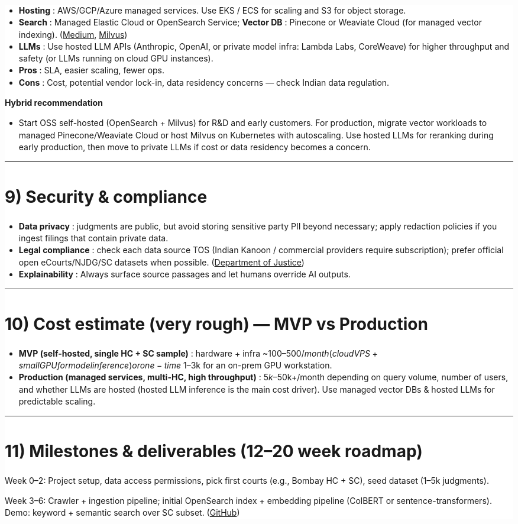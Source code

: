 * **Hosting** : AWS/GCP/Azure managed services. Use EKS / ECS for scaling and S3 for object storage.
* **Search** : Managed Elastic Cloud or OpenSearch Service;  **Vector DB** : Pinecone or Weaviate Cloud (for managed vector indexing). ([Medium](https://medium.com/%40FrankGoortani/opensearch-vs-elasticsearch-a-comprehensive-comparison-in-2025-aff5a8533422?utm_source=chatgpt.com "OpenSearch vs. Elasticsearch: A Comprehensive Comparison in 2025"), [Milvus](https://milvus.io/ai-quick-reference/how-do-i-choose-between-pinecone-weaviate-milvus-and-other-vector-databases?utm_source=chatgpt.com "How do I choose between Pinecone, Weaviate, Milvus, and other ..."))
* **LLMs** : Use hosted LLM APIs (Anthropic, OpenAI, or private model infra: Lambda Labs, CoreWeave) for higher throughput and safety (or LLMs running on cloud GPU instances).
* **Pros** : SLA, easier scaling, fewer ops.
* **Cons** : Cost, potential vendor lock-in, data residency concerns — check Indian data regulation.

**Hybrid recommendation**

* Start OSS self-hosted (OpenSearch + Milvus) for R&D and early customers. For production, migrate vector workloads to managed Pinecone/Weaviate Cloud or host Milvus on Kubernetes with autoscaling. Use hosted LLMs for reranking during early production, then move to private LLMs if cost or data residency becomes a concern.

---

# 9) Security & compliance

* **Data privacy** : judgments are public, but avoid storing sensitive party PII beyond necessary; apply redaction policies if you ingest filings that contain private data.
* **Legal compliance** : check each data source TOS (Indian Kanoon / commercial providers require subscription); prefer official open eCourts/NJDG/SC datasets when possible. ([Department of Justice](https://doj.gov.in/judgment-search-portal/?utm_source=chatgpt.com "Judgment Search Portal | Department of Justice | India"))
* **Explainability** : Always surface source passages and let humans override AI outputs.

---

# 10) Cost estimate (very rough) — MVP vs Production

* **MVP (self-hosted, single HC + SC sample)** : hardware + infra ~$100–500/month (cloud VPS + small GPU for model inference) or one-time ~$1–3k for an on-prem GPU workstation.
* **Production (managed services, multi-HC, high throughput)** : $5k–$50k+/month depending on query volume, number of users, and whether LLMs are hosted (hosted LLM inference is the main cost driver). Use managed vector DBs & hosted LLMs for predictable scaling.

---

# 11) Milestones & deliverables (12–20 week roadmap)

Week 0–2: Project setup, data access permissions, pick first courts (e.g., Bombay HC + SC), seed dataset (1–5k judgments).

Week 3–6: Crawler + ingestion pipeline; initial OpenSearch index + embedding pipeline (ColBERT or sentence-transformers). Demo: keyword + semantic search over SC subset. ([GitHub](https://github.com/vanga/indian-supreme-court-judgments?utm_source=chatgpt.com "vanga/indian-supreme-court-judgments - GitHub"))
